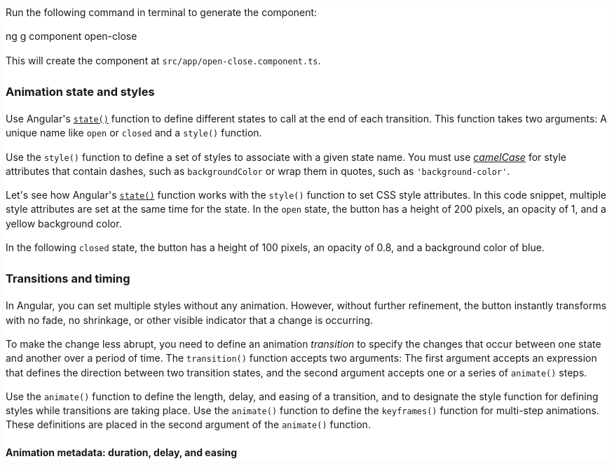Run the following command in terminal to generate the component:

<code-example format="shell" language="shell">

ng g component open-close

</code-example>

This will create the component at `src/app/open-close.component.ts`.

</div>

### Animation state and styles

Use Angular's [`state()`](api/animations/state) function to define different states to call at the end of each transition.
This function takes two arguments:
A unique name like `open` or `closed` and a `style()` function.

Use the `style()` function to define a set of styles to associate with a given state name.
You must use [*camelCase*](guide/glossary#case-conventions) for style attributes that contain dashes, such as `backgroundColor` or wrap them in quotes, such as `'background-color'`.

Let's see how Angular's [`state()`](api/animations/state) function works with the `style⁣­(⁠)` function to set CSS style attributes.
In this code snippet, multiple style attributes are set at the same time for the state.
In the `open` state, the button has a height of 200 pixels, an opacity of 1, and a yellow background color.

<code-example header="src/app/open-close.component.ts" path="animations/src/app/open-close.component.ts" region="state1"></code-example>

In the following `closed` state, the button has a height of 100 pixels, an opacity of 0.8, and a background color of blue.

<code-example header="src/app/open-close.component.ts" path="animations/src/app/open-close.component.ts" region="state2"></code-example>

### Transitions and timing

In Angular, you can set multiple styles without any animation.
However, without further refinement, the button instantly transforms with no fade, no shrinkage, or other visible indicator that a change is occurring.

To make the change less abrupt, you need to define an animation *transition* to specify the changes that occur between one state and another over a period of time.
The `transition()` function accepts two arguments:
The first argument accepts an expression that defines the direction between two transition states, and the second argument accepts one or a series of `animate()` steps.

Use the `animate()` function to define the length, delay, and easing of a transition, and to designate the style function for defining styles while transitions are taking place.
Use the `animate()` function to define the `keyframes()` function for multi-step animations.
These definitions are placed in the second argument of the `animate()` function.

#### Animation metadata: duration, delay, and easing
